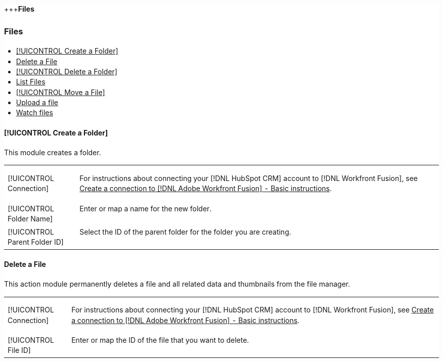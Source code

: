 +++**Files**

### Files

* [[!UICONTROL Create a Folder]](#create-a-folder)
* [Delete a File](#delete-a-file)
* [[!UICONTROL Delete a Folder]](#delete-a-folder)
* [List Files](#list-files)
* [[!UICONTROL Move a File]](#move-a-file)
* [Upload a file](#upload-a-file)
* [Watch files](#watch-files)

#### [!UICONTROL Create a Folder]

This module creates a folder.

<table style="table-layout:auto"> 
 <col> 
 <col> 
 <tbody> 
  <tr> 
   <td role="rowheader"> <p>[!UICONTROL Connection]</p> </td> 
   <td> <p>For instructions about connecting your [!DNL HubSpot CRM] account to [!DNL Workfront Fusion], see <a href="../../workfront-fusion/connections/connect-to-fusion-general.md" class="MCXref xref" data-mc-variable-override="">Create a connection to [!DNL Adobe Workfront Fusion] - Basic instructions</a>.</p> </td> 
  </tr> 
  <tr> 
   <td role="rowheader">[!UICONTROL Folder Name] </td> 
   <td>Enter or map a name for the new folder.</td> 
  </tr> 
  <tr> 
   <td role="rowheader">[!UICONTROL Parent Folder ID] </td> 
   <td>Select the ID of the parent folder for the folder you are creating. </td> 
  </tr> 
 </tbody> 
</table>

#### Delete a File

This action module permanently deletes a file and all related data and thumbnails from the file manager.

<table style="table-layout:auto"> 
 <col> 
 <col> 
 <tbody> 
  <tr> 
   <td role="rowheader"> <p>[!UICONTROL Connection]</p> </td> 
   <td> <p>For instructions about connecting your [!DNL HubSpot CRM] account to [!DNL Workfront Fusion], see <a href="../../workfront-fusion/connections/connect-to-fusion-general.md" class="MCXref xref" data-mc-variable-override="">Create a connection to [!DNL Adobe Workfront Fusion] - Basic instructions</a>.</p> </td> 
  </tr> 
  <tr> 
   <td role="rowheader">[!UICONTROL File ID]</td> 
   <td>Enter or map the ID of the file that you want to delete.</td> 
  </tr> 
 </tbody> 
</table>
